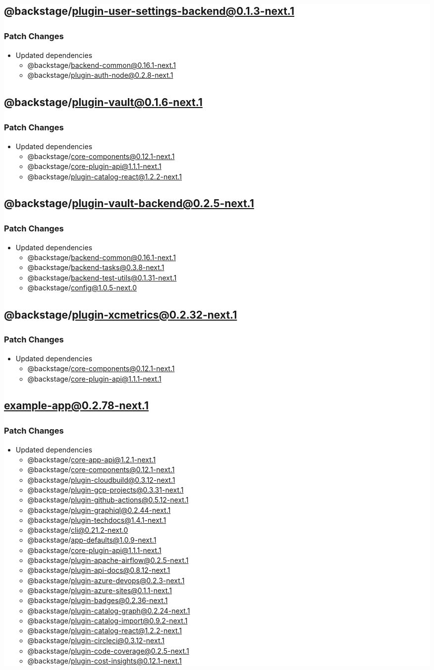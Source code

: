 ## @backstage/plugin-user-settings-backend@0.1.3-next.1

### Patch Changes

- Updated dependencies
  - @backstage/backend-common@0.16.1-next.1
  - @backstage/plugin-auth-node@0.2.8-next.1

## @backstage/plugin-vault@0.1.6-next.1

### Patch Changes

- Updated dependencies
  - @backstage/core-components@0.12.1-next.1
  - @backstage/core-plugin-api@1.1.1-next.1
  - @backstage/plugin-catalog-react@1.2.2-next.1

## @backstage/plugin-vault-backend@0.2.5-next.1

### Patch Changes

- Updated dependencies
  - @backstage/backend-common@0.16.1-next.1
  - @backstage/backend-tasks@0.3.8-next.1
  - @backstage/backend-test-utils@0.1.31-next.1
  - @backstage/config@1.0.5-next.0

## @backstage/plugin-xcmetrics@0.2.32-next.1

### Patch Changes

- Updated dependencies
  - @backstage/core-components@0.12.1-next.1
  - @backstage/core-plugin-api@1.1.1-next.1

## example-app@0.2.78-next.1

### Patch Changes

- Updated dependencies
  - @backstage/core-app-api@1.2.1-next.1
  - @backstage/core-components@0.12.1-next.1
  - @backstage/plugin-cloudbuild@0.3.12-next.1
  - @backstage/plugin-gcp-projects@0.3.31-next.1
  - @backstage/plugin-github-actions@0.5.12-next.1
  - @backstage/plugin-graphiql@0.2.44-next.1
  - @backstage/plugin-techdocs@1.4.1-next.1
  - @backstage/cli@0.21.2-next.0
  - @backstage/app-defaults@1.0.9-next.1
  - @backstage/core-plugin-api@1.1.1-next.1
  - @backstage/plugin-apache-airflow@0.2.5-next.1
  - @backstage/plugin-api-docs@0.8.12-next.1
  - @backstage/plugin-azure-devops@0.2.3-next.1
  - @backstage/plugin-azure-sites@0.1.1-next.1
  - @backstage/plugin-badges@0.2.36-next.1
  - @backstage/plugin-catalog-graph@0.2.24-next.1
  - @backstage/plugin-catalog-import@0.9.2-next.1
  - @backstage/plugin-catalog-react@1.2.2-next.1
  - @backstage/plugin-circleci@0.3.12-next.1
  - @backstage/plugin-code-coverage@0.2.5-next.1
  - @backstage/plugin-cost-insights@0.12.1-next.1